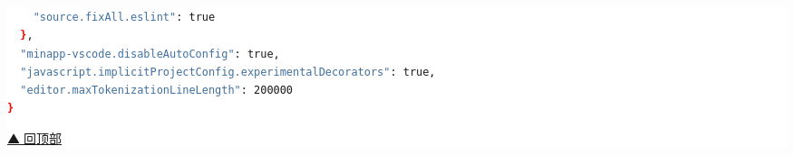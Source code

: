 ```bash
    "source.fixAll.eslint": true
  },
  "minapp-vscode.disableAutoConfig": true,
  "javascript.implicitProjectConfig.experimentalDecorators": true,
  "editor.maxTokenizationLineLength": 200000
}

```

[▲ 回顶部](#top)
